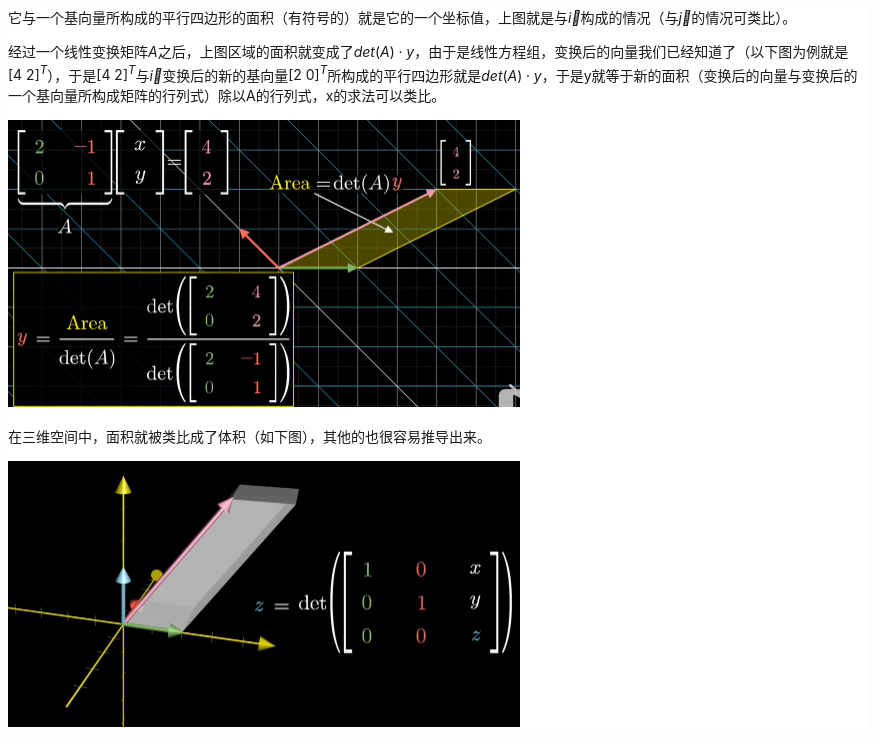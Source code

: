 它与一个基向量所构成的平行四边形的面积（有符号的）就是它的一个坐标值，上图就是与$\vec i$构成的情况（与$\vec j$的情况可类比）。

经过一个线性变换矩阵$A$之后，上图区域的面积就变成了$det(A)\cdot y$，由于是线性方程组，变换后的向量我们已经知道了（以下图为例就是$[4\ 2]^T$），于是$[4\ 2]^T$与$\vec i$变换后的新的基向量$[2\ 0]^T$所构成的平行四边形就是$det(A)\cdot y$，于是y就等于新的面积（变换后的向量与变换后的一个基向量所构成矩阵的行列式）除以A的行列式，x的求法可以类比。

<img src="%E7%BA%BF%E6%80%A7%E4%BB%A3%E6%95%B0%E7%9A%84%E6%9C%AC%E8%B4%A8.assets/image-20201005105336931.png" alt="image-20201005105336931" style="zoom:50%;" />



在三维空间中，面积就被类比成了体积（如下图），其他的也很容易推导出来。

<img src="%E7%BA%BF%E6%80%A7%E4%BB%A3%E6%95%B0%E7%9A%84%E6%9C%AC%E8%B4%A8.assets/image-20201005105923798.png" alt="image-20201005105923798" style="zoom:50%;" />
